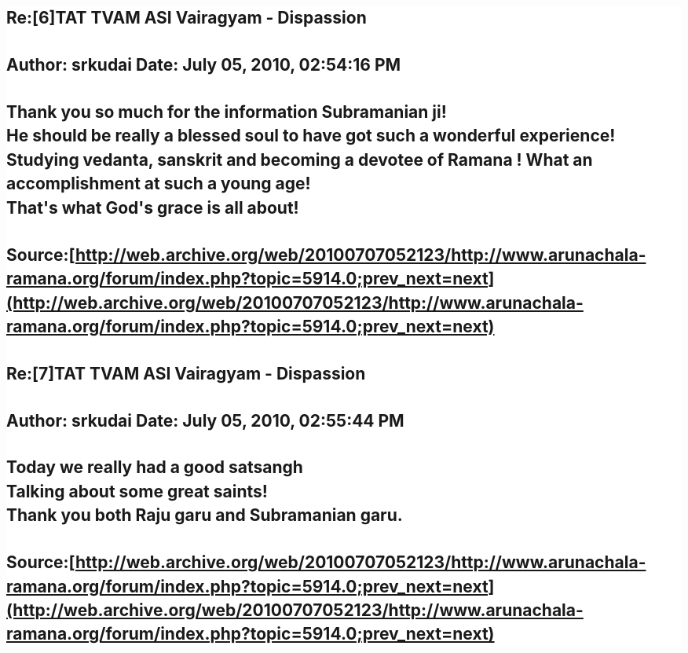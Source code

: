 ## Re:[6]TAT TVAM ASI  Vairagyam - Dispassion  
Author: srkudai             Date: July 05, 2010, 02:54:16 PM  
---  
Thank you so much for the information Subramanian ji!   
He should be really a blessed soul to have got such a wonderful experience!   
Studying vedanta, sanskrit and becoming a devotee of Ramana ! What an  
accomplishment at such a young age!   
That's what God's grace is all about!
 ---  
Source:[http://web.archive.org/web/20100707052123/http://www.arunachala-ramana.org/forum/index.php?topic=5914.0;prev_next=next](http://web.archive.org/web/20100707052123/http://www.arunachala-ramana.org/forum/index.php?topic=5914.0;prev_next=next)   
---  

## Re:[7]TAT TVAM ASI  Vairagyam - Dispassion  
Author: srkudai             Date: July 05, 2010, 02:55:44 PM  
---  
Today we really had a good satsangh   
Talking about some great saints!   
Thank you both Raju garu and Subramanian garu.
 ---  
Source:[http://web.archive.org/web/20100707052123/http://www.arunachala-ramana.org/forum/index.php?topic=5914.0;prev_next=next](http://web.archive.org/web/20100707052123/http://www.arunachala-ramana.org/forum/index.php?topic=5914.0;prev_next=next)   
---  

